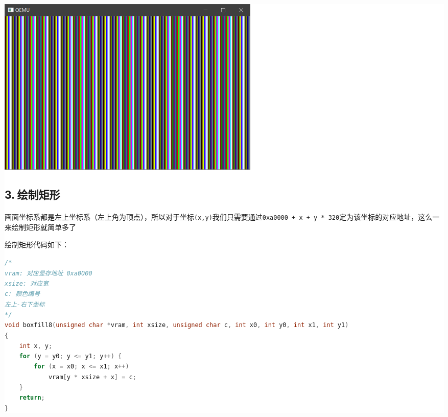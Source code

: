 <img src="/assets/Note/30DaysOs/04_1.png" style="zoom:50%;" />

## 3. 绘制矩形

画面坐标系都是左上坐标系（左上角为顶点），所以对于坐标`(x,y)`我们只需要通过`0xa0000 + x + y * 320`定为该坐标的对应地址，这么一来绘制矩形就简单多了

绘制矩形代码如下：

```c
/*
vram: 对应显存地址 0xa0000
xsize: 对应宽
c: 颜色编号
左上-右下坐标
*/
void boxfill8(unsigned char *vram, int xsize, unsigned char c, int x0, int y0, int x1, int y1)
{
	int x, y;
	for (y = y0; y <= y1; y++) {
		for (x = x0; x <= x1; x++)
			vram[y * xsize + x] = c;
	}
	return;
}
```
